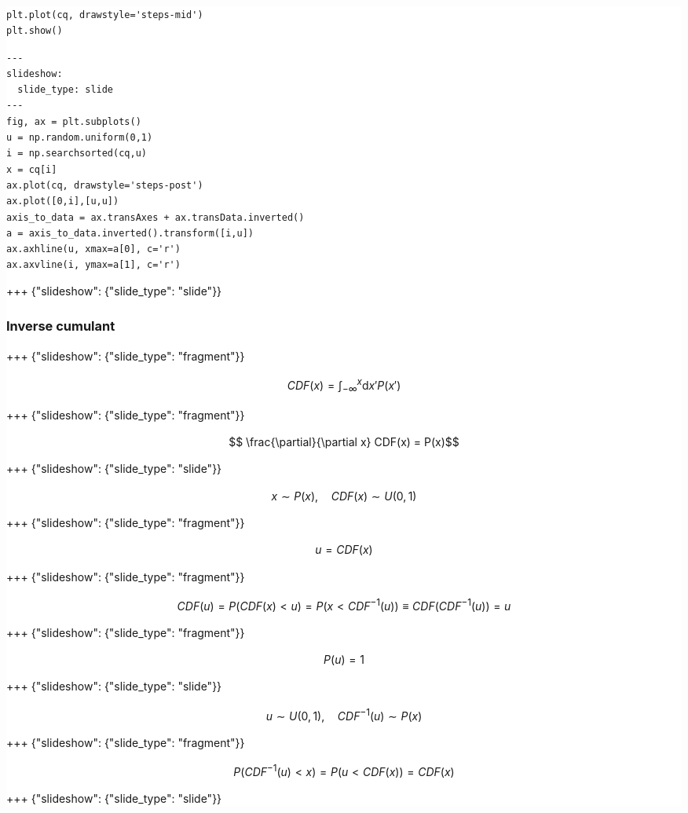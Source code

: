 ```{code-cell} ipython3
plt.plot(cq, drawstyle='steps-mid')
plt.show()
```

```{code-cell} ipython3
---
slideshow:
  slide_type: slide
---
fig, ax = plt.subplots()
u = np.random.uniform(0,1)
i = np.searchsorted(cq,u)
x = cq[i]
ax.plot(cq, drawstyle='steps-post')
ax.plot([0,i],[u,u])
axis_to_data = ax.transAxes + ax.transData.inverted()
a = axis_to_data.inverted().transform([i,u])
ax.axhline(u, xmax=a[0], c='r')
ax.axvline(i, ymax=a[1], c='r')
```

+++ {"slideshow": {"slide_type": "slide"}}

### Inverse cumulant

+++ {"slideshow": {"slide_type": "fragment"}}

$$ CDF(x) = \int_{-\infty}^x\text{d}x' P(x') $$

+++ {"slideshow": {"slide_type": "fragment"}}

$$ \frac{\partial}{\partial x} CDF(x) = P(x)$$

+++ {"slideshow": {"slide_type": "slide"}}

$$x \sim P(x),\quad CDF(x)\sim U(0,1)$$

+++ {"slideshow": {"slide_type": "fragment"}}

$$u = CDF(x)$$

+++ {"slideshow": {"slide_type": "fragment"}}

$$CDF(u)=P\left(CDF(x)<u\right) = P\left(x<CDF^{-1}(u)\right) \equiv CDF\left(CDF^{-1}(u)\right)=u$$

+++ {"slideshow": {"slide_type": "fragment"}}

$$P(u)=1$$

+++ {"slideshow": {"slide_type": "slide"}}

$$u \sim U(0,1),\quad CDF^{-1}(u) \sim P(x)$$

+++ {"slideshow": {"slide_type": "fragment"}}

$$P(CDF^{-1}(u)<x) = P(u<CDF(x)) = CDF(x)$$

+++ {"slideshow": {"slide_type": "slide"}}
